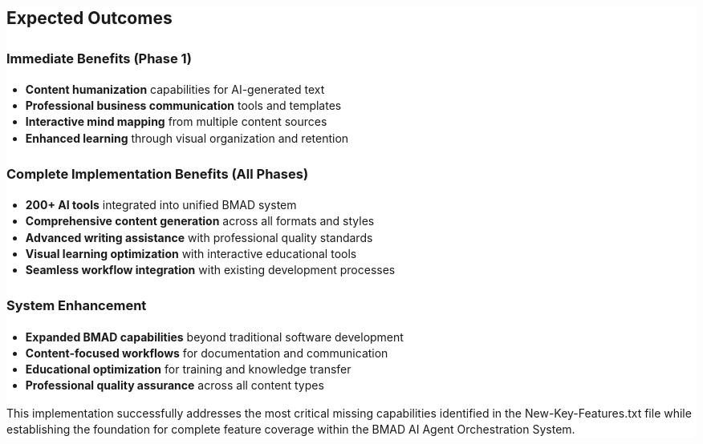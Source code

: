
## Expected Outcomes

### Immediate Benefits (Phase 1)
- **Content humanization** capabilities for AI-generated text
- **Professional business communication** tools and templates
- **Interactive mind mapping** from multiple content sources
- **Enhanced learning** through visual organization and retention

### Complete Implementation Benefits (All Phases)
- **200+ AI tools** integrated into unified BMAD system
- **Comprehensive content generation** across all formats and styles
- **Advanced writing assistance** with professional quality standards
- **Visual learning optimization** with interactive educational tools
- **Seamless workflow integration** with existing development processes

### System Enhancement
- **Expanded BMAD capabilities** beyond traditional software development
- **Content-focused workflows** for documentation and communication
- **Educational optimization** for training and knowledge transfer
- **Professional quality assurance** across all content types

This implementation successfully addresses the most critical missing capabilities identified in the New-Key-Features.txt file while establishing the foundation for complete feature coverage within the BMAD AI Agent Orchestration System.
